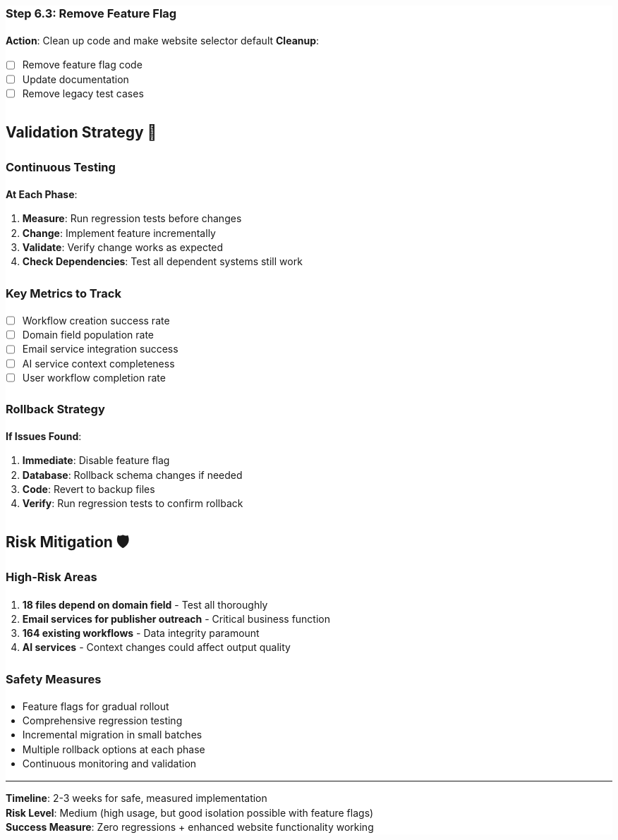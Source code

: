 ### Step 6.3: Remove Feature Flag
**Action**: Clean up code and make website selector default
**Cleanup**:
- [ ] Remove feature flag code
- [ ] Update documentation
- [ ] Remove legacy test cases

## Validation Strategy 🧪

### Continuous Testing
**At Each Phase**:
1. **Measure**: Run regression tests before changes
2. **Change**: Implement feature incrementally  
3. **Validate**: Verify change works as expected
4. **Check Dependencies**: Test all dependent systems still work

### Key Metrics to Track
- [ ] Workflow creation success rate
- [ ] Domain field population rate  
- [ ] Email service integration success
- [ ] AI service context completeness
- [ ] User workflow completion rate

### Rollback Strategy
**If Issues Found**:
1. **Immediate**: Disable feature flag
2. **Database**: Rollback schema changes if needed
3. **Code**: Revert to backup files
4. **Verify**: Run regression tests to confirm rollback

## Risk Mitigation 🛡️

### High-Risk Areas
1. **18 files depend on domain field** - Test all thoroughly
2. **Email services for publisher outreach** - Critical business function
3. **164 existing workflows** - Data integrity paramount
4. **AI services** - Context changes could affect output quality

### Safety Measures
- Feature flags for gradual rollout
- Comprehensive regression testing
- Incremental migration in small batches
- Multiple rollback options at each phase
- Continuous monitoring and validation

---

**Timeline**: 2-3 weeks for safe, measured implementation  
**Risk Level**: Medium (high usage, but good isolation possible with feature flags)  
**Success Measure**: Zero regressions + enhanced website functionality working